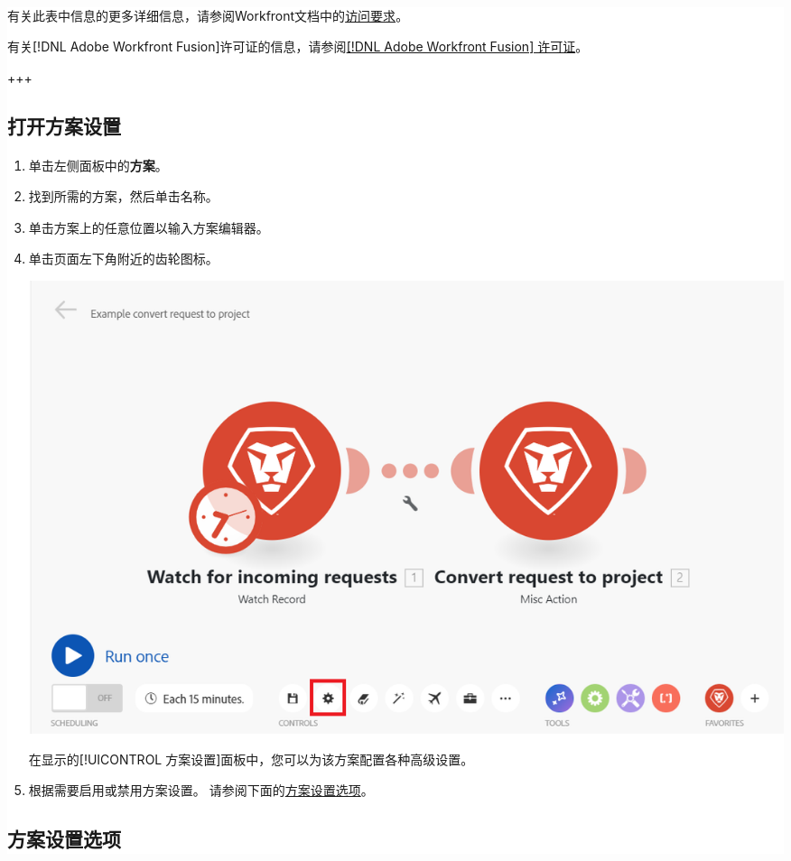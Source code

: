    </td> 
  </tr> 
 </tbody> 
</table>

有关此表中信息的更多详细信息，请参阅Workfront文档中的[访问要求](/help/workfront-fusion/references/licenses-and-roles/access-level-requirements-in-documentation.md)。

有关[!DNL Adobe Workfront Fusion]许可证的信息，请参阅[[!DNL Adobe Workfront Fusion] 许可证](/help/workfront-fusion/set-up-and-manage-workfront-fusion/licensing-operations-overview/license-automation-vs-integration.md)。

+++

## 打开方案设置

1. 单击左侧面板中的&#x200B;**方案**。
1. 找到所需的方案，然后单击名称。
1. 单击方案上的任意位置以输入方案编辑器。
1. 单击页面左下角附近的齿轮图标。

   ![方案设置](assets/scenario-settings-350x221.png)

   在显示的[!UICONTROL 方案设置]面板中，您可以为该方案配置各种高级设置。
1. 根据需要启用或禁用方案设置。 请参阅下面的[方案设置选项](#scenario-settings-options)。

## 方案设置选项
